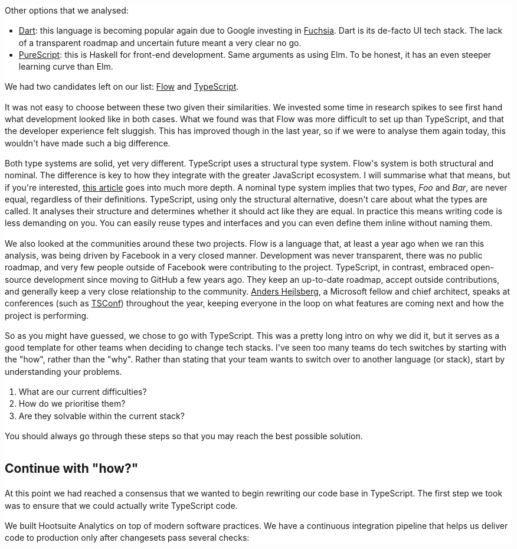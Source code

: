 Other options that we analysed:

- [Dart](https://www.dartlang.org/): this language is becoming popular again due to Google investing in [Fuchsia](https://en.wikipedia.org/wiki/Google_Fuchsia). Dart is its de-facto UI tech stack. The lack of a transparent roadmap and uncertain future meant a very clear no go.
- [PureScript](http://www.purescript.org/): this is Haskell for front-end development. Same arguments as using Elm. To be honest, it has an even steeper learning curve than Elm.

We had two candidates left on our list: [Flow](https://flow.org/) and [TypeScript](https://www.typescriptlang.org/).

It was not easy to choose between these two given their similarities. We invested some time in research spikes to see first hand what development looked like in both cases. What we found was that Flow was more difficult to set up than TypeScript, and that the developer experience felt sluggish. This has improved though in the last year, so if we were to analyse them again today, this wouldn't have made such a big difference.

Both type systems are solid, yet very different. TypeScript uses a structural type system. Flow's system is both structural and nominal. The difference is key to how they integrate with the greater JavaScript ecosystem. I will summarise what that means, but if you're interested, [this article](http://wiki.c2.com/?NominativeAndStructuralTyping) goes into much more depth. A nominal type system implies that two types, _Foo_ and _Bar_, are never equal, regardless of their definitions. TypeScript, using only the structural alternative, doesn't care about what the types are called. It analyses their structure and determines whether it should act like they are equal. In practice this means writing code is less demanding on you. You can easily reuse types and interfaces and you can even define them inline without naming them.

We also looked at the communities around these two projects. Flow is a language that, at least a year ago when we ran this analysis, was being driven by Facebook in a very closed manner. Development was never transparent, there was no public roadmap, and very few people outside of Facebook were contributing to the project. TypeScript, in contrast, embraced open-source development since moving to GitHub a few years ago. They keep an up-to-date roadmap, accept outside contributions, and generally keep a very close relationship to the community. [Anders Hejlsberg](https://twitter.com/ahejlsberg?lang=en), a Microsoft fellow and chief architect, speaks at conferences (such as [TSConf](https://tsconf.io/)) throughout the year, keeping everyone in the loop on what features are coming next and how the project is performing.

So as you might have guessed, we chose to go with TypeScript. This was a pretty long intro on why we did it, but it serves as a good template for other teams when deciding to change tech stacks. I've seen too many teams do tech switches by starting with the "how", rather than the "why". Rather than stating that your team wants to switch over to another language (or stack), start by understanding your problems.

1. What are our current difficulties?
1. How do we prioritise them?
1. Are they solvable within the current stack?

You should always go through these steps so that you may reach the best possible solution.

## Continue with "how?"

At this point we had reached a consensus that we wanted to begin rewriting our code base in TypeScript. The first step we took was to ensure that we could actually write TypeScript code.

We built Hootsuite Analytics on top of modern software practices. We have a continuous integration pipeline that helps us deliver code to production only after changesets pass several checks:
